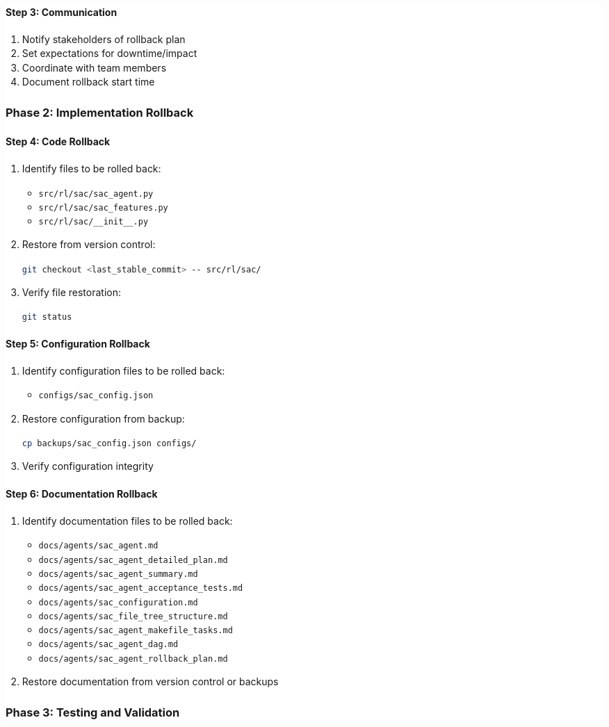 #### Step 3: Communication

1. Notify stakeholders of rollback plan
2. Set expectations for downtime/impact
3. Coordinate with team members
4. Document rollback start time

### Phase 2: Implementation Rollback

#### Step 4: Code Rollback

1. Identify files to be rolled back:
   - `src/rl/sac/sac_agent.py`
   - `src/rl/sac/sac_features.py`
   - `src/rl/sac/__init__.py`

2. Restore from version control:

   ```bash
   git checkout <last_stable_commit> -- src/rl/sac/
   ```

3. Verify file restoration:
   ```bash
   git status
   ```

#### Step 5: Configuration Rollback

1. Identify configuration files to be rolled back:
   - `configs/sac_config.json`

2. Restore configuration from backup:

   ```bash
   cp backups/sac_config.json configs/
   ```

3. Verify configuration integrity

#### Step 6: Documentation Rollback

1. Identify documentation files to be rolled back:
   - `docs/agents/sac_agent.md`
   - `docs/agents/sac_agent_detailed_plan.md`
   - `docs/agents/sac_agent_summary.md`
   - `docs/agents/sac_agent_acceptance_tests.md`
   - `docs/agents/sac_configuration.md`
   - `docs/agents/sac_file_tree_structure.md`
   - `docs/agents/sac_agent_makefile_tasks.md`
   - `docs/agents/sac_agent_dag.md`
   - `docs/agents/sac_agent_rollback_plan.md`

2. Restore documentation from version control or backups

### Phase 3: Testing and Validation
